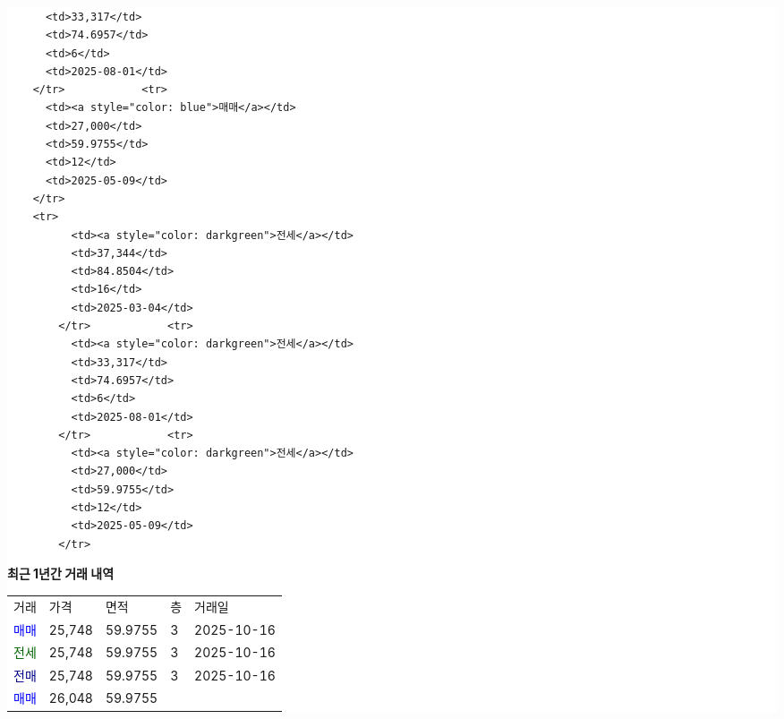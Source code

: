           <td>33,317</td>
          <td>74.6957</td>
          <td>6</td>
          <td>2025-08-01</td>
        </tr>            <tr>
          <td><a style="color: blue">매매</a></td>
          <td>27,000</td>
          <td>59.9755</td>
          <td>12</td>
          <td>2025-05-09</td>
        </tr>        
        <tr>
              <td><a style="color: darkgreen">전세</a></td>
              <td>37,344</td>
              <td>84.8504</td>
              <td>16</td>
              <td>2025-03-04</td>
            </tr>            <tr>
              <td><a style="color: darkgreen">전세</a></td>
              <td>33,317</td>
              <td>74.6957</td>
              <td>6</td>
              <td>2025-08-01</td>
            </tr>            <tr>
              <td><a style="color: darkgreen">전세</a></td>
              <td>27,000</td>
              <td>59.9755</td>
              <td>12</td>
              <td>2025-05-09</td>
            </tr>        
    
</table>

<b>최근 1년간 거래 내역</b>

<table class="sortable">
    <tr>
      <td>거래</td>
      <td>가격</td>
      <td>면적</td>
      <td>층</td>
      <td>거래일</td>
    </tr>
    <tr>
      <td><a style="color: blue">매매</a></td>
      <td>25,748</td>
      <td>59.9755</td>
      <td>3</td>
      <td>2025-10-16</td>
    </tr>          <tr>
      <td><a style="color: darkgreen">전세</a></td>
      <td>25,748</td>
      <td>59.9755</td>
      <td>3</td>
      <td>2025-10-16</td>
    </tr>          <tr>
      <td><a style="color: darkblue">전매</a></td>
      <td>25,748</td>
      <td>59.9755</td>
      <td>3</td>
      <td>2025-10-16</td>
    </tr>          <tr>
      <td><a style="color: blue">매매</a></td>
      <td>26,048</td>
      <td>59.9755</td>